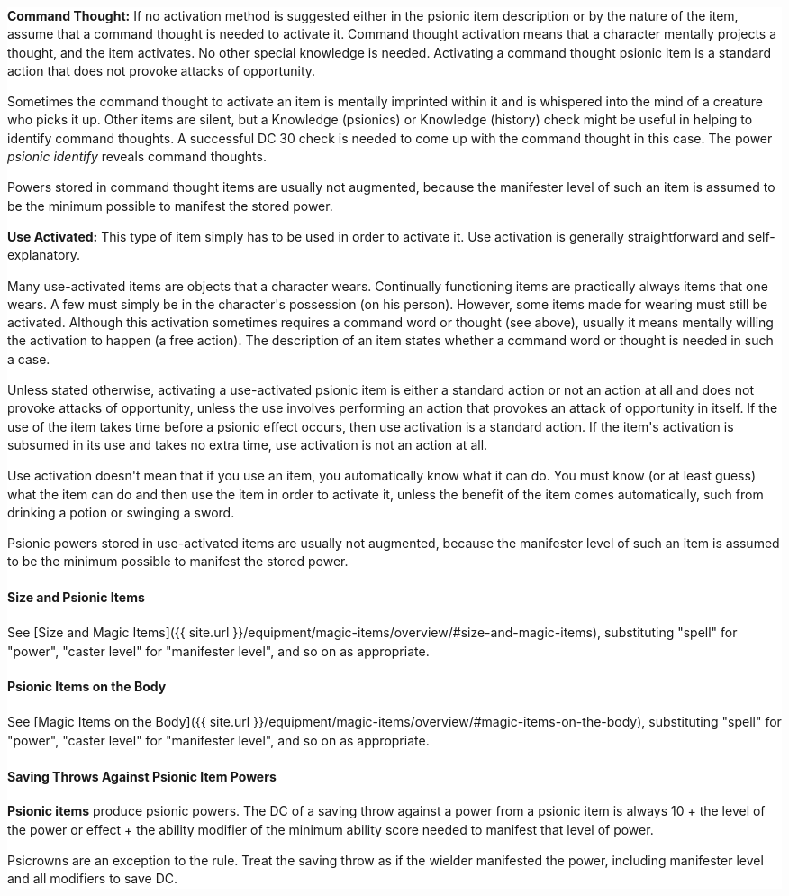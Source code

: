 **Command Thought:** If no activation method is suggested either in the psionic item description or by the nature of the item, assume that a command thought is needed to activate it. Command thought activation means that a character mentally projects a thought, and the item activates. No other special knowledge is needed. Activating a command thought psionic item is a standard action that does not provoke attacks of opportunity.

Sometimes the command thought to activate an item is mentally imprinted within it and is whispered into the mind of a creature who picks it up. Other items are silent, but a Knowledge (psionics) or Knowledge (history) check might be useful in helping to identify command thoughts. A successful DC 30 check is needed to come up with the command thought in this case. The power _psionic identify_ reveals command thoughts.

Powers stored in command thought items are usually not augmented, because the manifester level of such an item is assumed to be the minimum possible to manifest the stored power.

**Use Activated:** This type of item simply has to be used in order to activate it. Use activation is generally straightforward and self-explanatory.

Many use-activated items are objects that a character wears. Continually functioning items are practically always items that one wears. A few must simply be in the character's possession (on his person). However, some items made for wearing must still be activated. Although this activation sometimes requires a command word or thought (see above), usually it means mentally willing the activation to happen (a free action). The description of an item states whether a command word or thought is needed in such a case.

Unless stated otherwise, activating a use-activated psionic item is either a standard action or not an action at all and does not provoke attacks of opportunity, unless the use involves performing an action that provokes an attack of opportunity in itself. If the use of the item takes time before a psionic effect occurs, then use activation is a standard action. If the item's activation is subsumed in its use and takes no extra time, use activation is not an action at all.

Use activation doesn't mean that if you use an item, you automatically know what it can do. You must know (or at least guess) what the item can do and then use the item in order to activate it, unless the benefit of the item comes automatically, such from drinking a potion or swinging a sword.

Psionic powers stored in use-activated items are usually not augmented, because the manifester level of such an item is assumed to be the minimum possible to manifest the stored power.

#### Size and Psionic Items

See [Size and Magic Items]({{ site.url }}/equipment/magic-items/overview/#size-and-magic-items), substituting "spell" for "power", "caster level" for "manifester level", and so on as appropriate.

#### Psionic Items on the Body

See [Magic Items on the Body]({{ site.url }}/equipment/magic-items/overview/#magic-items-on-the-body), substituting "spell" for "power", "caster level" for "manifester level", and so on as appropriate.

#### Saving Throws Against Psionic Item Powers

**Psionic items** produce psionic powers. The DC of a saving throw against a power from a psionic item is always 10 + the level of the power or effect + the ability modifier of the minimum ability score needed to manifest that level of power.

Psicrowns are an exception to the rule. Treat the saving throw as if the wielder manifested the power, including manifester level and all modifiers to save DC.
